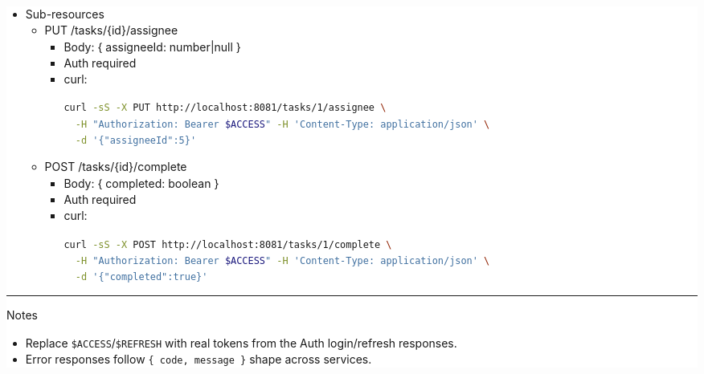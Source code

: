 - Sub-resources
  - PUT /tasks/{id}/assignee
    - Body: { assigneeId: number|null }
    - Auth required
    - curl:
      ```bash
      curl -sS -X PUT http://localhost:8081/tasks/1/assignee \
        -H "Authorization: Bearer $ACCESS" -H 'Content-Type: application/json' \
        -d '{"assigneeId":5}'
      ```
  - POST /tasks/{id}/complete
    - Body: { completed: boolean }
    - Auth required
    - curl:
      ```bash
      curl -sS -X POST http://localhost:8081/tasks/1/complete \
        -H "Authorization: Bearer $ACCESS" -H 'Content-Type: application/json' \
        -d '{"completed":true}'
      ```

---

Notes
- Replace `$ACCESS`/`$REFRESH` with real tokens from the Auth login/refresh responses.
- Error responses follow `{ code, message }` shape across services.


